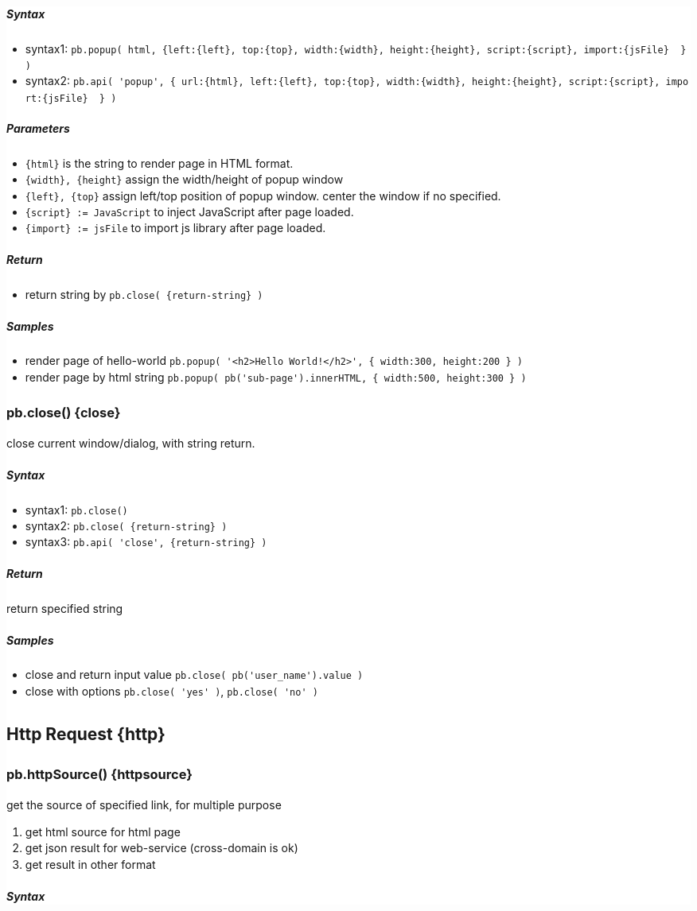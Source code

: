 ##### Syntax

* syntax1: ``pb.popup( html, {left:{left}, top:{top}, width:{width}, height:{height}, script:{script}, import:{jsFile}  } )`` 
* syntax2: ``pb.api( 'popup', { url:{html}, left:{left}, top:{top}, width:{width}, height:{height}, script:{script}, import:{jsFile}  } )``

##### Parameters

* `{html}` is the string to render page in HTML format.
* `{width}, {height}` assign the width/height of popup window
* `{left}, {top}` assign left/top position of popup window. center the window if no specified.
* `{script} := JavaScript` to inject JavaScript after page loaded.
* `{import} := jsFile` to import js library after page loaded.

##### Return

* return string by `pb.close( {return-string} )`

##### Samples

* render page of hello-world ``pb.popup( '<h2>Hello World!</h2>', { width:300, height:200 } )``
* render page by html string ``pb.popup( pb('sub-page').innerHTML, { width:500, height:300 } )``
  

### pb.close()    {close}

close current window/dialog, with string return.

##### Syntax

* syntax1: ``pb.close()``
* syntax2: ``pb.close( {return-string} )`` 
* syntax3: ``pb.api( 'close', {return-string} )``

##### Return

return specified string

##### Samples

* close and return input value  ``pb.close( pb('user_name').value )`` 
* close with options  ``pb.close( 'yes' )``, ``pb.close( 'no' )``  
   

## Http Request   {http}
   
### pb.httpSource()    {httpsource}

get the source of specified link, for multiple purpose

1. get html source for html page
2. get json result for web-service (cross-domain is ok)
3. get result in other format

##### Syntax
